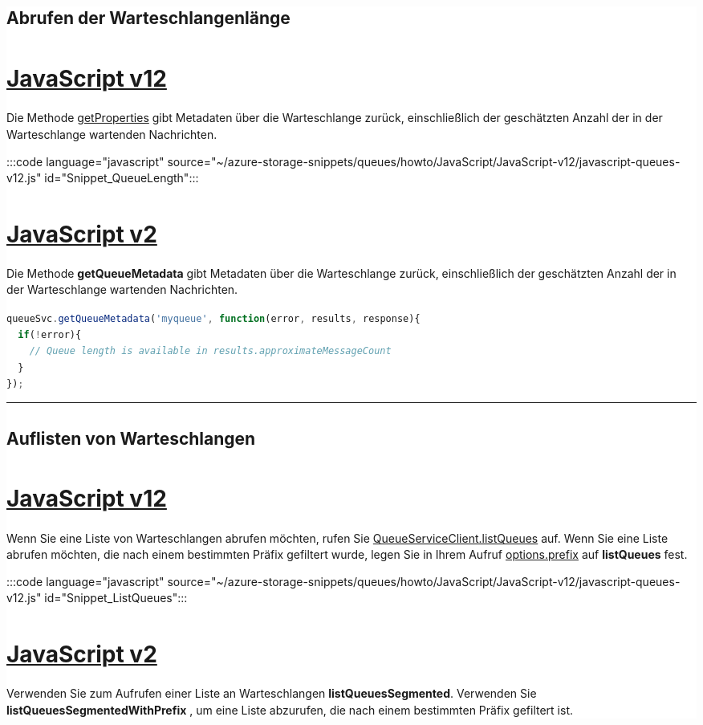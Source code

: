## <a name="how-to-get-the-queue-length"></a>Abrufen der Warteschlangenlänge

# <a name="javascript-v12"></a>[JavaScript v12](#tab/javascript)

Die Methode [getProperties](/javascript/api/@azure/storage-queue/queueclient#getproperties-queuegetpropertiesoptions-) gibt Metadaten über die Warteschlange zurück, einschließlich der geschätzten Anzahl der in der Warteschlange wartenden Nachrichten.

:::code language="javascript" source="~/azure-storage-snippets/queues/howto/JavaScript/JavaScript-v12/javascript-queues-v12.js" id="Snippet_QueueLength":::

# <a name="javascript-v2"></a>[JavaScript v2](#tab/javascript2)

Die Methode **getQueueMetadata** gibt Metadaten über die Warteschlange zurück, einschließlich der geschätzten Anzahl der in der Warteschlange wartenden Nachrichten.

```javascript
queueSvc.getQueueMetadata('myqueue', function(error, results, response){
  if(!error){
    // Queue length is available in results.approximateMessageCount
  }
});
```

---

## <a name="how-to-list-queues"></a>Auflisten von Warteschlangen

# <a name="javascript-v12"></a>[JavaScript v12](#tab/javascript)

Wenn Sie eine Liste von Warteschlangen abrufen möchten, rufen Sie [QueueServiceClient.listQueues]() auf. Wenn Sie eine Liste abrufen möchten, die nach einem bestimmten Präfix gefiltert wurde, legen Sie in Ihrem Aufruf [options.prefix](/javascript/api/@azure/storage-queue/servicelistqueuesoptions#prefix) auf **listQueues** fest.

:::code language="javascript" source="~/azure-storage-snippets/queues/howto/JavaScript/JavaScript-v12/javascript-queues-v12.js" id="Snippet_ListQueues":::

# <a name="javascript-v2"></a>[JavaScript v2](#tab/javascript2)

Verwenden Sie zum Aufrufen einer Liste an Warteschlangen **listQueuesSegmented**. Verwenden Sie **listQueuesSegmentedWithPrefix** , um eine Liste abzurufen, die nach einem bestimmten Präfix gefiltert ist.
